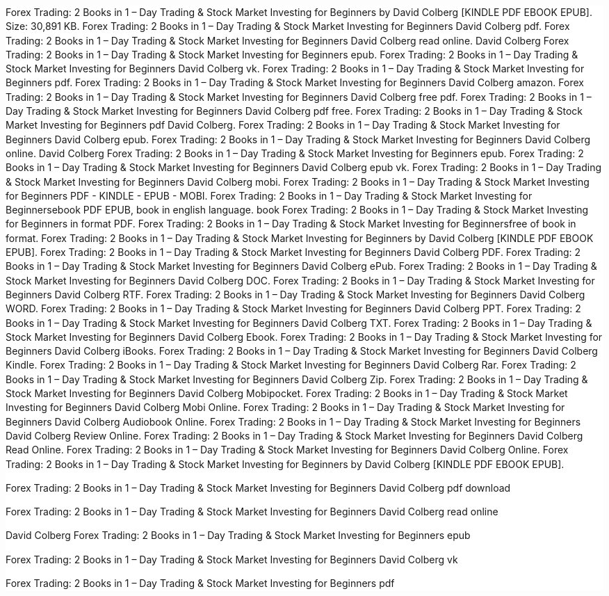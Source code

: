 Forex Trading: 2 Books in 1 – Day Trading & Stock Market Investing for Beginners by David Colberg [KINDLE PDF EBOOK EPUB]. Size: 30,891 KB. Forex Trading: 2 Books in 1 – Day Trading & Stock Market Investing for Beginners David Colberg pdf. Forex Trading: 2 Books in 1 – Day Trading & Stock Market Investing for Beginners David Colberg read online. David Colberg Forex Trading: 2 Books in 1 – Day Trading & Stock Market Investing for Beginners epub. Forex Trading: 2 Books in 1 – Day Trading & Stock Market Investing for Beginners David Colberg vk. Forex Trading: 2 Books in 1 – Day Trading & Stock Market Investing for Beginners pdf. Forex Trading: 2 Books in 1 – Day Trading & Stock Market Investing for Beginners David Colberg amazon. Forex Trading: 2 Books in 1 – Day Trading & Stock Market Investing for Beginners David Colberg free pdf. Forex Trading: 2 Books in 1 – Day Trading & Stock Market Investing for Beginners David Colberg pdf free. Forex Trading: 2 Books in 1 – Day Trading & Stock Market Investing for Beginners pdf David Colberg. Forex Trading: 2 Books in 1 – Day Trading & Stock Market Investing for Beginners David Colberg epub. Forex Trading: 2 Books in 1 – Day Trading & Stock Market Investing for Beginners David Colberg online. David Colberg Forex Trading: 2 Books in 1 – Day Trading & Stock Market Investing for Beginners epub. Forex Trading: 2 Books in 1 – Day Trading & Stock Market Investing for Beginners David Colberg epub vk. Forex Trading: 2 Books in 1 – Day Trading & Stock Market Investing for Beginners David Colberg mobi. Forex Trading: 2 Books in 1 – Day Trading & Stock Market Investing for Beginners PDF - KINDLE - EPUB - MOBI. Forex Trading: 2 Books in 1 – Day Trading & Stock Market Investing for Beginnersebook PDF EPUB, book in english language. book Forex Trading: 2 Books in 1 – Day Trading & Stock Market Investing for Beginners in format PDF. Forex Trading: 2 Books in 1 – Day Trading & Stock Market Investing for Beginnersfree of book in format. Forex Trading: 2 Books in 1 – Day Trading & Stock Market Investing for Beginners by David Colberg [KINDLE PDF EBOOK EPUB]. Forex Trading: 2 Books in 1 – Day Trading & Stock Market Investing for Beginners David Colberg PDF. Forex Trading: 2 Books in 1 – Day Trading & Stock Market Investing for Beginners David Colberg ePub. Forex Trading: 2 Books in 1 – Day Trading & Stock Market Investing for Beginners David Colberg DOC. Forex Trading: 2 Books in 1 – Day Trading & Stock Market Investing for Beginners David Colberg RTF. Forex Trading: 2 Books in 1 – Day Trading & Stock Market Investing for Beginners David Colberg WORD. Forex Trading: 2 Books in 1 – Day Trading & Stock Market Investing for Beginners David Colberg PPT. Forex Trading: 2 Books in 1 – Day Trading & Stock Market Investing for Beginners David Colberg TXT. Forex Trading: 2 Books in 1 – Day Trading & Stock Market Investing for Beginners David Colberg Ebook. Forex Trading: 2 Books in 1 – Day Trading & Stock Market Investing for Beginners David Colberg iBooks. Forex Trading: 2 Books in 1 – Day Trading & Stock Market Investing for Beginners David Colberg Kindle. Forex Trading: 2 Books in 1 – Day Trading & Stock Market Investing for Beginners David Colberg Rar. Forex Trading: 2 Books in 1 – Day Trading & Stock Market Investing for Beginners David Colberg Zip. Forex Trading: 2 Books in 1 – Day Trading & Stock Market Investing for Beginners David Colberg Mobipocket. Forex Trading: 2 Books in 1 – Day Trading & Stock Market Investing for Beginners David Colberg Mobi Online. Forex Trading: 2 Books in 1 – Day Trading & Stock Market Investing for Beginners David Colberg Audiobook Online. Forex Trading: 2 Books in 1 – Day Trading & Stock Market Investing for Beginners David Colberg Review Online. Forex Trading: 2 Books in 1 – Day Trading & Stock Market Investing for Beginners David Colberg Read Online. Forex Trading: 2 Books in 1 – Day Trading & Stock Market Investing for Beginners David Colberg Online. Forex Trading: 2 Books in 1 – Day Trading & Stock Market Investing for Beginners by David Colberg [KINDLE PDF EBOOK EPUB].

Forex Trading: 2 Books in 1 – Day Trading & Stock Market Investing for Beginners David Colberg pdf download

Forex Trading: 2 Books in 1 – Day Trading & Stock Market Investing for Beginners David Colberg read online

David Colberg Forex Trading: 2 Books in 1 – Day Trading & Stock Market Investing for Beginners epub

Forex Trading: 2 Books in 1 – Day Trading & Stock Market Investing for Beginners David Colberg vk

Forex Trading: 2 Books in 1 – Day Trading & Stock Market Investing for Beginners pdf

